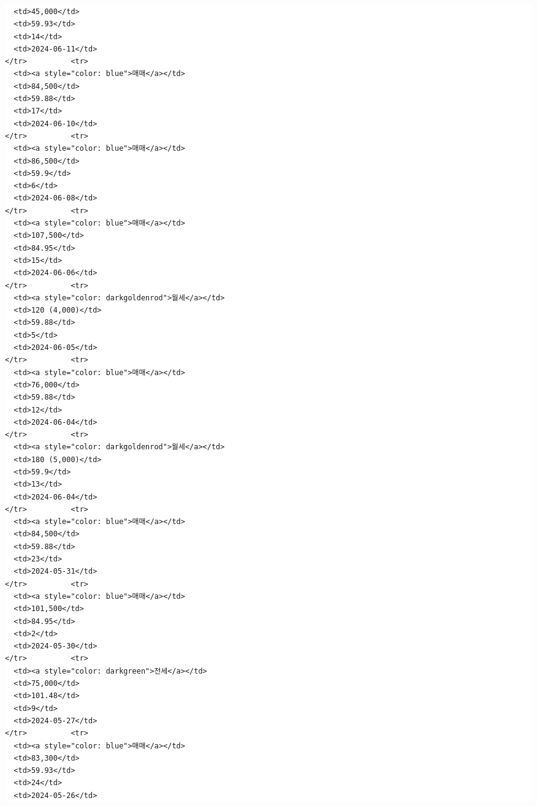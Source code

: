       <td>45,000</td>
      <td>59.93</td>
      <td>14</td>
      <td>2024-06-11</td>
    </tr>          <tr>
      <td><a style="color: blue">매매</a></td>
      <td>84,500</td>
      <td>59.88</td>
      <td>17</td>
      <td>2024-06-10</td>
    </tr>          <tr>
      <td><a style="color: blue">매매</a></td>
      <td>86,500</td>
      <td>59.9</td>
      <td>6</td>
      <td>2024-06-08</td>
    </tr>          <tr>
      <td><a style="color: blue">매매</a></td>
      <td>107,500</td>
      <td>84.95</td>
      <td>15</td>
      <td>2024-06-06</td>
    </tr>          <tr>
      <td><a style="color: darkgoldenrod">월세</a></td>
      <td>120 (4,000)</td>
      <td>59.88</td>
      <td>5</td>
      <td>2024-06-05</td>
    </tr>          <tr>
      <td><a style="color: blue">매매</a></td>
      <td>76,000</td>
      <td>59.88</td>
      <td>12</td>
      <td>2024-06-04</td>
    </tr>          <tr>
      <td><a style="color: darkgoldenrod">월세</a></td>
      <td>180 (5,000)</td>
      <td>59.9</td>
      <td>13</td>
      <td>2024-06-04</td>
    </tr>          <tr>
      <td><a style="color: blue">매매</a></td>
      <td>84,500</td>
      <td>59.88</td>
      <td>23</td>
      <td>2024-05-31</td>
    </tr>          <tr>
      <td><a style="color: blue">매매</a></td>
      <td>101,500</td>
      <td>84.95</td>
      <td>2</td>
      <td>2024-05-30</td>
    </tr>          <tr>
      <td><a style="color: darkgreen">전세</a></td>
      <td>75,000</td>
      <td>101.48</td>
      <td>9</td>
      <td>2024-05-27</td>
    </tr>          <tr>
      <td><a style="color: blue">매매</a></td>
      <td>83,300</td>
      <td>59.93</td>
      <td>24</td>
      <td>2024-05-26</td>